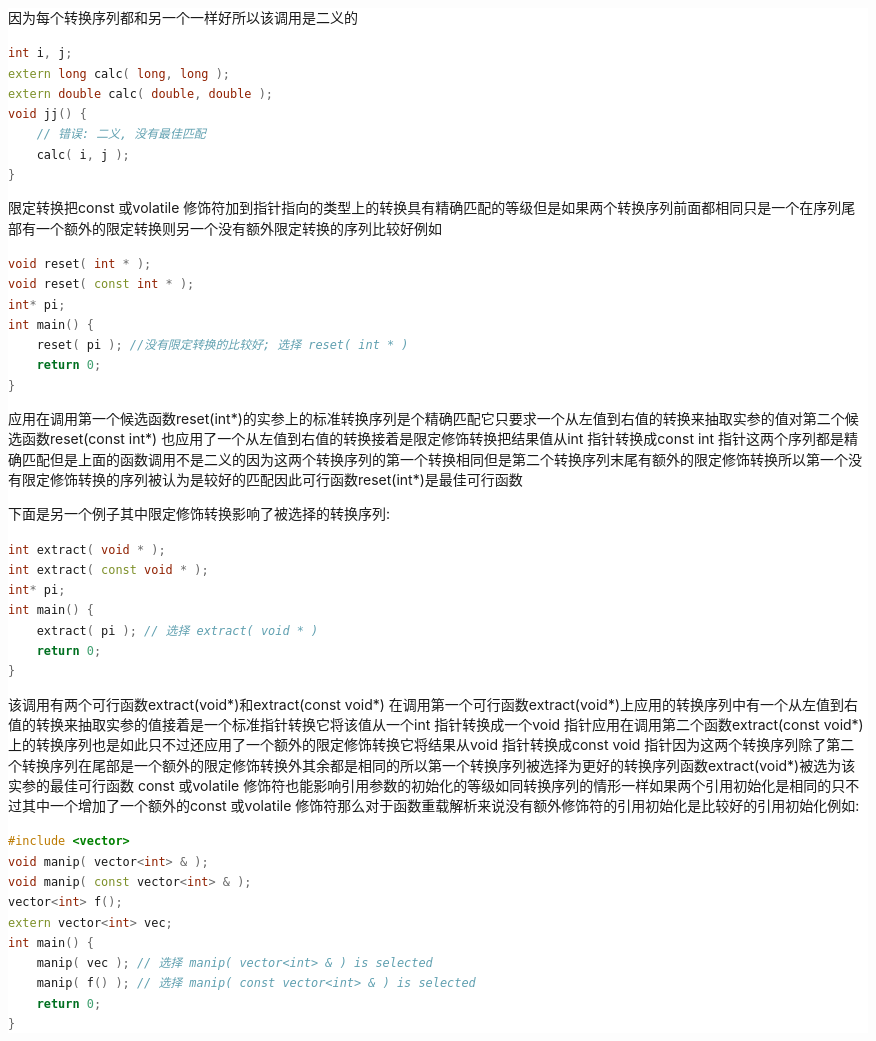 因为每个转换序列都和另一个一样好所以该调用是二义的

```cpp
int i, j;
extern long calc( long, long );
extern double calc( double, double );
void jj() {
    // 错误: 二义, 没有最佳匹配
    calc( i, j );
}
```

限定转换把const 或volatile 修饰符加到指针指向的类型上的转换具有精确匹配的等级但是如果两个转换序列前面都相同只是一个在序列尾部有一个额外的限定转换则另一个没有额外限定转换的序列比较好例如

```cpp 
void reset( int * );
void reset( const int * );
int* pi;
int main() {
    reset( pi ); //没有限定转换的比较好; 选择 reset( int * )
    return 0;
}
```

应用在调用第一个候选函数reset(int*)的实参上的标准转换序列是个精确匹配它只要求一个从左值到右值的转换来抽取实参的值对第二个候选函数reset(const int*) 也应用了一个从左值到右值的转换接着是限定修饰转换把结果值从int 指针转换成const int 指针这两个序列都是精确匹配但是上面的函数调用不是二义的因为这两个转换序列的第一个转换相同但是第二个转换序列末尾有额外的限定修饰转换所以第一个没有限定修饰转换的序列被认为是较好的匹配因此可行函数reset(int*)是最佳可行函数

下面是另一个例子其中限定修饰转换影响了被选择的转换序列:

```cpp 
int extract( void * );
int extract( const void * );
int* pi;
int main() {
    extract( pi ); // 选择 extract( void * )
    return 0;
}
```

该调用有两个可行函数extract(void*)和extract(const void*) 在调用第一个可行函数extract(void*)上应用的转换序列中有一个从左值到右值的转换来抽取实参的值接着是一个标准指针转换它将该值从一个int 指针转换成一个void 指针应用在调用第二个函数extract(const void*)上的转换序列也是如此只不过还应用了一个额外的限定修饰转换它将结果从void 指针转换成const void 指针因为这两个转换序列除了第二个转换序列在尾部是一个额外的限定修饰转换外其余都是相同的所以第一个转换序列被选择为更好的转换序列函数extract(void*)被选为该实参的最佳可行函数
const 或volatile 修饰符也能影响引用参数的初始化的等级如同转换序列的情形一样如果两个引用初始化是相同的只不过其中一个增加了一个额外的const 或volatile 修饰符那么对于函数重载解析来说没有额外修饰符的引用初始化是比较好的引用初始化例如:

```cpp 
#include <vector>
void manip( vector<int> & );
void manip( const vector<int> & );
vector<int> f();
extern vector<int> vec;
int main() {
    manip( vec ); // 选择 manip( vector<int> & ) is selected
    manip( f() ); // 选择 manip( const vector<int> & ) is selected
    return 0;
}
```
